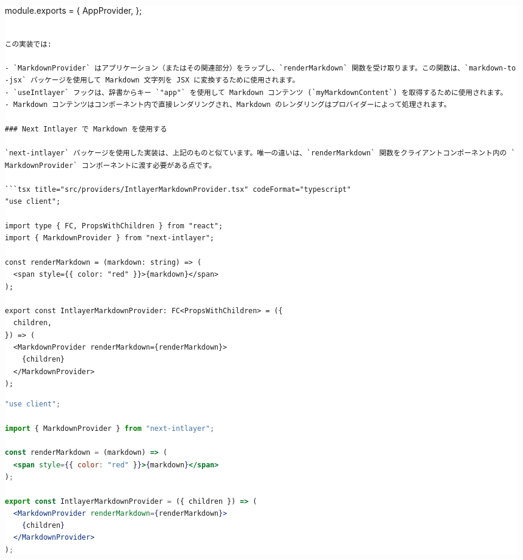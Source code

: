 module.exports = {
AppProvider,
};

````

この実装では:

- `MarkdownProvider` はアプリケーション（またはその関連部分）をラップし、`renderMarkdown` 関数を受け取ります。この関数は、`markdown-to-jsx` パッケージを使用して Markdown 文字列を JSX に変換するために使用されます。
- `useIntlayer` フックは、辞書からキー `"app"` を使用して Markdown コンテンツ (`myMarkdownContent`) を取得するために使用されます。
- Markdown コンテンツはコンポーネント内で直接レンダリングされ、Markdown のレンダリングはプロバイダーによって処理されます。

### Next Intlayer で Markdown を使用する

`next-intlayer` パッケージを使用した実装は、上記のものと似ています。唯一の違いは、`renderMarkdown` 関数をクライアントコンポーネント内の `MarkdownProvider` コンポーネントに渡す必要がある点です。

```tsx title="src/providers/IntlayerMarkdownProvider.tsx" codeFormat="typescript"
"use client";

import type { FC, PropsWithChildren } from "react";
import { MarkdownProvider } from "next-intlayer";

const renderMarkdown = (markdown: string) => (
  <span style={{ color: "red" }}>{markdown}</span>
);

export const IntlayerMarkdownProvider: FC<PropsWithChildren> = ({
  children,
}) => (
  <MarkdownProvider renderMarkdown={renderMarkdown}>
    {children}
  </MarkdownProvider>
);
````

```jsx title="src/providers/IntlayerMarkdownProvider.msx" codeFormat="esm"
"use client";

import { MarkdownProvider } from "next-intlayer";

const renderMarkdown = (markdown) => (
  <span style={{ color: "red" }}>{markdown}</span>
);

export const IntlayerMarkdownProvider = ({ children }) => (
  <MarkdownProvider renderMarkdown={renderMarkdown}>
    {children}
  </MarkdownProvider>
);
```
